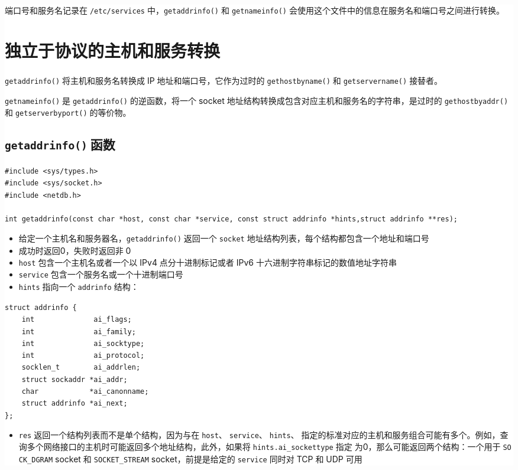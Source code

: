 端口号和服务名记录在 `/etc/services` 中，`getaddrinfo()` 和 `getnameinfo()` 会使用这个文件中的信息在服务名和端口号之间进行转换。

# 独立于协议的主机和服务转换

`getaddrinfo()` 将主机和服务名转换成 IP 地址和端口号，它作为过时的 `gethostbyname()` 和 `getservername()` 接替者。

`getnameinfo()` 是 `getaddrinfo()` 的逆函数，将一个 socket 地址结构转换成包含对应主机和服务名的字符串，是过时的 `gethostbyaddr()` 和 `getserverbyport()` 的等价物。

## `getaddrinfo()` 函数

```
#include <sys/types.h>
#include <sys/socket.h>
#include <netdb.h>

int getaddrinfo(const char *host, const char *service, const struct addrinfo *hints,struct addrinfo **res);
```

- 给定一个主机名和服务器名，`getaddrinfo()` 返回一个 `socket` 地址结构列表，每个结构都包含一个地址和端口号
- 成功时返回0，失败时返回非 0
- `host` 包含一个主机名或者一个以 IPv4 点分十进制标记或者 IPv6 十六进制字符串标记的数值地址字符串
- `service` 包含一个服务名或一个十进制端口号
- `hints` 指向一个 `addrinfo` 结构：

```
struct addrinfo {
    int              ai_flags;
    int              ai_family;
    int              ai_socktype;
    int              ai_protocol;
    socklen_t        ai_addrlen;
    struct sockaddr *ai_addr;
    char            *ai_canonname;
    struct addrinfo *ai_next;
};
```

- `res` 返回一个结构列表而不是单个结构，因为与在 `host`、 `service`、 `hints`、 指定的标准对应的主机和服务组合可能有多个。例如，查询多个网络接口的主机时可能返回多个地址结构，此外，如果将 `hints.ai_sockettype` 指定 为0，那么可能返回两个结构：一个用于 `SOCK_DGRAM` socket 和 `SOCKET_STREAM` socket，前提是给定的 `service` 同时对 TCP 和 UDP 可用
